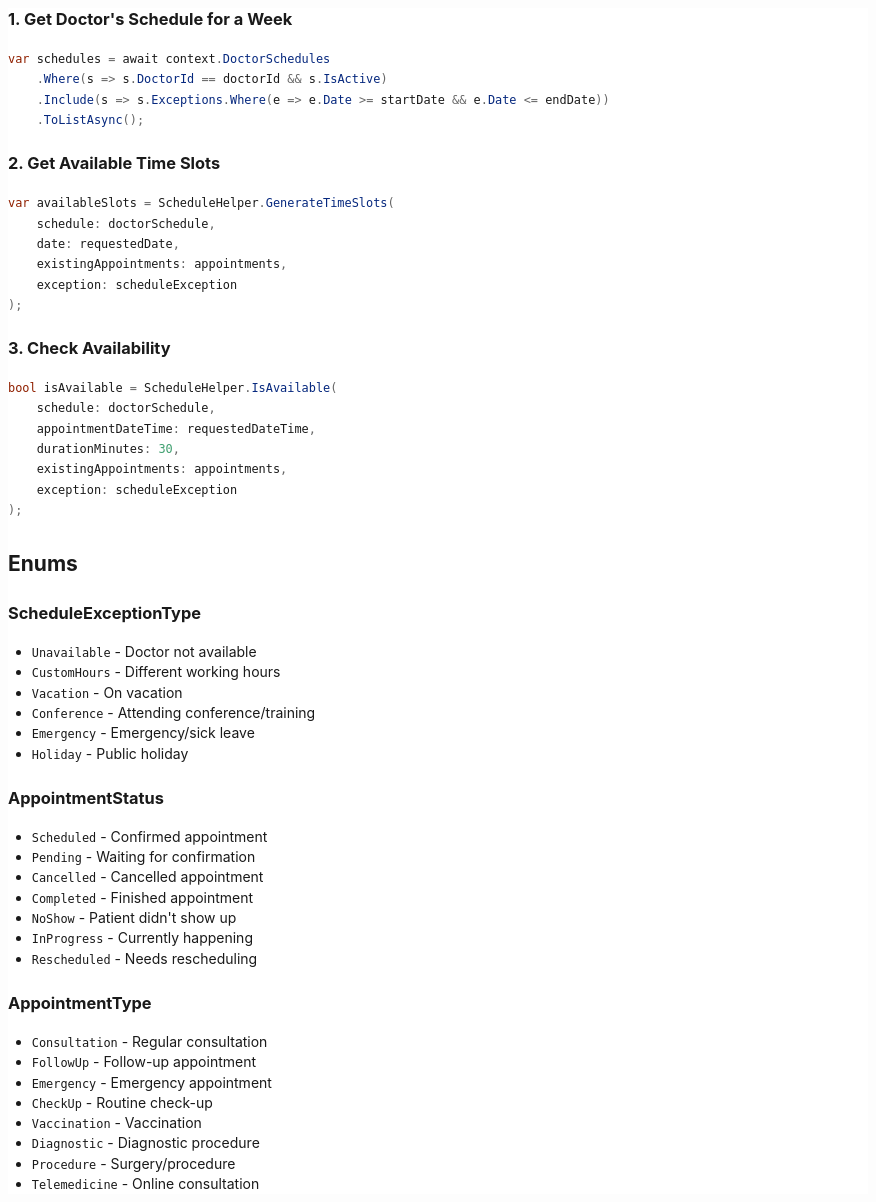 ### 1. **Get Doctor's Schedule for a Week**
```csharp
var schedules = await context.DoctorSchedules
    .Where(s => s.DoctorId == doctorId && s.IsActive)
    .Include(s => s.Exceptions.Where(e => e.Date >= startDate && e.Date <= endDate))
    .ToListAsync();
```

### 2. **Get Available Time Slots**
```csharp
var availableSlots = ScheduleHelper.GenerateTimeSlots(
    schedule: doctorSchedule,
    date: requestedDate,
    existingAppointments: appointments,
    exception: scheduleException
);
```

### 3. **Check Availability**
```csharp
bool isAvailable = ScheduleHelper.IsAvailable(
    schedule: doctorSchedule,
    appointmentDateTime: requestedDateTime,
    durationMinutes: 30,
    existingAppointments: appointments,
    exception: scheduleException
);
```

## Enums

### ScheduleExceptionType
- `Unavailable` - Doctor not available
- `CustomHours` - Different working hours
- `Vacation` - On vacation
- `Conference` - Attending conference/training
- `Emergency` - Emergency/sick leave
- `Holiday` - Public holiday

### AppointmentStatus
- `Scheduled` - Confirmed appointment
- `Pending` - Waiting for confirmation
- `Cancelled` - Cancelled appointment
- `Completed` - Finished appointment
- `NoShow` - Patient didn't show up
- `InProgress` - Currently happening
- `Rescheduled` - Needs rescheduling

### AppointmentType
- `Consultation` - Regular consultation
- `FollowUp` - Follow-up appointment
- `Emergency` - Emergency appointment
- `CheckUp` - Routine check-up
- `Vaccination` - Vaccination
- `Diagnostic` - Diagnostic procedure
- `Procedure` - Surgery/procedure
- `Telemedicine` - Online consultation
